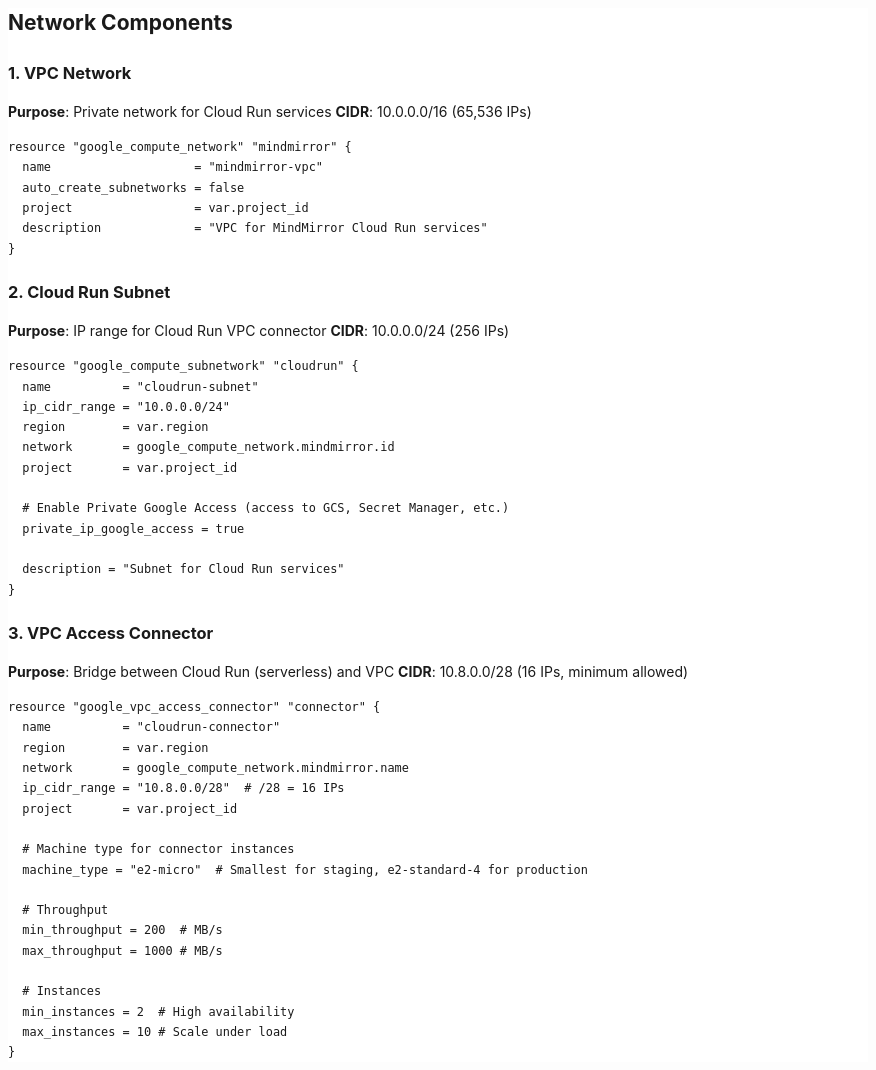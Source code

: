 
## Network Components

### 1. VPC Network
**Purpose**: Private network for Cloud Run services
**CIDR**: 10.0.0.0/16 (65,536 IPs)

```hcl
resource "google_compute_network" "mindmirror" {
  name                    = "mindmirror-vpc"
  auto_create_subnetworks = false
  project                 = var.project_id
  description             = "VPC for MindMirror Cloud Run services"
}
```

### 2. Cloud Run Subnet
**Purpose**: IP range for Cloud Run VPC connector
**CIDR**: 10.0.0.0/24 (256 IPs)

```hcl
resource "google_compute_subnetwork" "cloudrun" {
  name          = "cloudrun-subnet"
  ip_cidr_range = "10.0.0.0/24"
  region        = var.region
  network       = google_compute_network.mindmirror.id
  project       = var.project_id

  # Enable Private Google Access (access to GCS, Secret Manager, etc.)
  private_ip_google_access = true

  description = "Subnet for Cloud Run services"
}
```

### 3. VPC Access Connector
**Purpose**: Bridge between Cloud Run (serverless) and VPC
**CIDR**: 10.8.0.0/28 (16 IPs, minimum allowed)

```hcl
resource "google_vpc_access_connector" "connector" {
  name          = "cloudrun-connector"
  region        = var.region
  network       = google_compute_network.mindmirror.name
  ip_cidr_range = "10.8.0.0/28"  # /28 = 16 IPs
  project       = var.project_id

  # Machine type for connector instances
  machine_type = "e2-micro"  # Smallest for staging, e2-standard-4 for production

  # Throughput
  min_throughput = 200  # MB/s
  max_throughput = 1000 # MB/s

  # Instances
  min_instances = 2  # High availability
  max_instances = 10 # Scale under load
}
```
